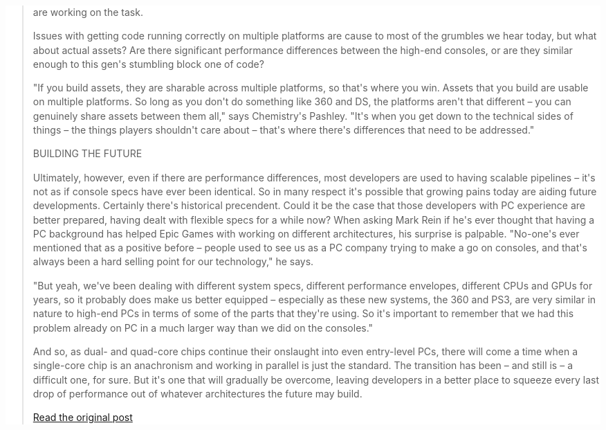 > are working on the task.
>
> Issues with getting code running correctly on multiple platforms are
> cause to most of the grumbles we hear today, but what about actual
> assets? Are there significant performance differences between the
> high-end consoles, or are they similar enough to this gen's stumbling
> block one of code?
>
> "If you build assets, they are sharable across multiple platforms, so
> that's where you win. Assets that you build are usable on multiple
> platforms. So long as you don't do something like 360 and DS, the
> platforms aren't that different – you can genuinely share assets
> between them all," says Chemistry's Pashley. "It's when you get down
> to the technical sides of things – the things players shouldn't care
> about – that's where there's differences that need to be addressed."
>
> BUILDING THE FUTURE
>
> Ultimately, however, even if there are performance differences, most
> developers are used to having scalable pipelines – it's not as if
> console specs have ever been identical. So in many respect it's
> possible that growing pains today are aiding future developments.
> Certainly there's historical precendent. Could it be the case that
> those developers with PC experience are better prepared, having dealt
> with flexible specs for a while now? When asking Mark Rein if he's
> ever thought that having a PC background has helped Epic Games with
> working on different architectures, his surprise is palpable.
> "No-one's ever mentioned that as a positive before – people used to
> see us as a PC company trying to make a go on consoles, and that's
> always been a hard selling point for our technology," he says.
>
> "But yeah, we've been dealing with different system specs, different
> performance envelopes, different CPUs and GPUs for years, so it
> probably does make us better equipped – especially as these new
> systems, the 360 and PS3, are very similar in nature to high-end PCs
> in terms of some of the parts that they're using. So it's important to
> remember that we had this problem already on PC in a much larger way
> than we did on the consoles."
>
> And so, as dual- and quad-core chips continue their onslaught into
> even entry-level PCs, there will come a time when a single-core chip
> is an anachronism and working in parallel is just the standard. The
> transition has been – and still is – a difficult one, for sure. But
> it's one that will gradually be overcome, leaving developers in a
> better place to squeeze every last drop of performance out of whatever
> architectures the future may build.
>
> [Read the original
> post](http://www.develop-online.net/features/116/Multitalented/)
